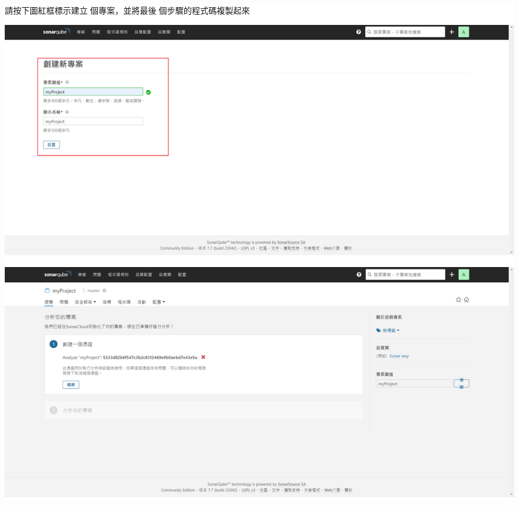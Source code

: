 請按下圖紅框標示建立 個專案，並將最後 個步驟的程式碼複製起來

![](https://raw.githubusercontent.com/Mark850409/20250809_gitbook_local/refs/heads/master/image/202407251510284.png)

![](https://raw.githubusercontent.com/Mark850409/20250809_gitbook_local/refs/heads/master/image/202407251511306.png)
